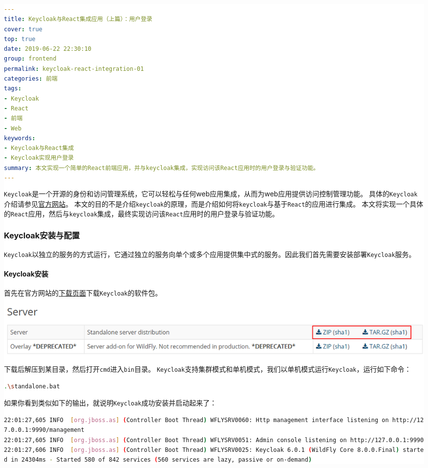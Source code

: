 ```yaml
---
title: Keycloak与React集成应用（上篇）：用户登录
cover: true
top: true
date: 2019-06-22 22:30:10
group: frontend
permalink: keycloak-react-integration-01
categories: 前端
tags: 
- Keycloak
- React
- 前端
- Web
keywords: 
- Keycloak与React集成
- Keycloak实现用户登录
summary: 本文实现一个简单的React前端应用，并与keycloak集成，实现访问该React应用时的用户登录与验证功能。
---
```



`Keycloak`是一个开源的身份和访问管理系统，它可以轻松与任何web应用集成，从而为web应用提供访问控制管理功能。 具体的`Keycloak`介绍请参见[官方网站](https://www.keycloak.org/)。 本文的目的不是介绍`keycloak`的原理，而是介绍如何将`keycloak`与基于`React`的应用进行集成。 本文将实现一个具体的`React`应用，然后与`keycloak`集成，最终实现访问该`React`应用时的用户登录与验证功能。

### Keycloak安装与配置

`Keycloak`以独立的服务的方式运行，它通过独立的服务向单个或多个应用提供集中式的服务。因此我们首先需要安装部署`Keycloak`服务。

#### Keycloak安装

首先在官方网站的[下载页面](https://www.keycloak.org/downloads.html)下载`Keycloak`的软件包。 

![](keycloak-react-integration-01/download-keycloak.png) 

下载后解压到某目录，然后打开`cmd`进入`bin`目录。 `Keycloak`支持集群模式和单机模式，我们以单机模式运行`Keycloak`，运行如下命令：

```bash
.\standalone.bat
```

如果你看到类似如下的输出，就说明`Keycloak`成功安装并启动起来了：

```bash
22:01:27,605 INFO  [org.jboss.as] (Controller Boot Thread) WFLYSRV0060: Http management interface listening on http://127.0.0.1:9990/management
22:01:27,605 INFO  [org.jboss.as] (Controller Boot Thread) WFLYSRV0051: Admin console listening on http://127.0.0.1:9990
22:01:27,606 INFO  [org.jboss.as] (Controller Boot Thread) WFLYSRV0025: Keycloak 6.0.1 (WildFly Core 8.0.0.Final) started in 24304ms - Started 580 of 842 services (560 services are lazy, passive or on-demand)
```
